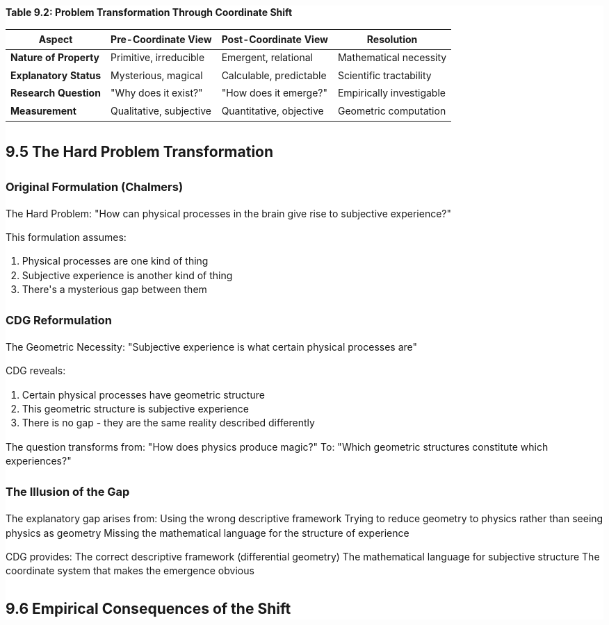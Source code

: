 **Table 9.2: Problem Transformation Through Coordinate Shift**

| **Aspect** | **Pre-Coordinate View** | **Post-Coordinate View** | **Resolution** |
|------------|-------------------------|--------------------------|----------------|
| **Nature of Property** | Primitive, irreducible | Emergent, relational | Mathematical necessity |
| **Explanatory Status** | Mysterious, magical | Calculable, predictable | Scientific tractability |
| **Research Question** | "Why does it exist?" | "How does it emerge?" | Empirically investigable |
| **Measurement** | Qualitative, subjective | Quantitative, objective | Geometric computation |

## 9.5 The Hard Problem Transformation

### Original Formulation (Chalmers)

The Hard Problem:
   "How can physical processes in the brain give rise to subjective experience?"
   
This formulation assumes:
   1. Physical processes are one kind of thing
   2. Subjective experience is another kind of thing  
   3. There's a mysterious gap between them


### CDG Reformulation

The Geometric Necessity:
   "Subjective experience is what certain physical processes are"

CDG reveals:
   1. Certain physical processes have geometric structure
   2. This geometric structure is subjective experience
   3. There is no gap - they are the same reality described differently

The question transforms from:
   "How does physics produce magic?"
To:
   "Which geometric structures constitute which experiences?"


### The Illusion of the Gap

The explanatory gap arises from:
   Using the wrong descriptive framework
   Trying to reduce geometry to physics rather than seeing physics as geometry
   Missing the mathematical language for the structure of experience

CDG provides:
   The correct descriptive framework (differential geometry)
   The mathematical language for subjective structure
   The coordinate system that makes the emergence obvious


## 9.6 Empirical Consequences of the Shift
